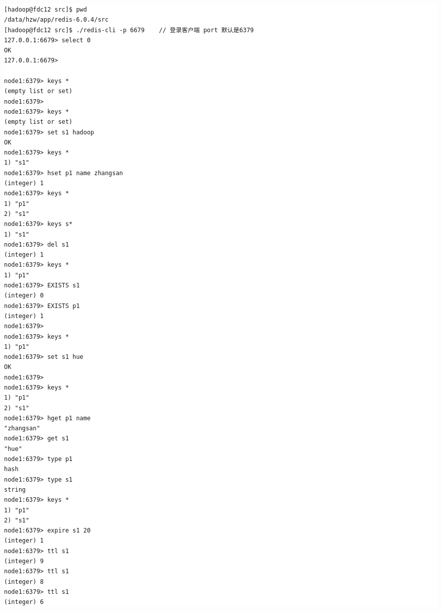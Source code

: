   

  

  

  ```
  [hadoop@fdc12 src]$ pwd
  /data/hzw/app/redis-6.0.4/src
  [hadoop@fdc12 src]$ ./redis-cli -p 6679    // 登录客户端 port 默认是6379
  127.0.0.1:6679> select 0
  OK
  127.0.0.1:6679> 
  
  node1:6379> keys *
  (empty list or set)
  node1:6379> 
  node1:6379> keys *
  (empty list or set)
  node1:6379> set s1 hadoop
  OK
  node1:6379> keys *
  1) "s1"
  node1:6379> hset p1 name zhangsan
  (integer) 1
  node1:6379> keys *
  1) "p1"
  2) "s1"
  node1:6379> keys s*
  1) "s1"
  node1:6379> del s1
  (integer) 1
  node1:6379> keys *
  1) "p1"
  node1:6379> EXISTS s1
  (integer) 0
  node1:6379> EXISTS p1
  (integer) 1
  node1:6379> 
  node1:6379> keys *
  1) "p1"
  node1:6379> set s1 hue
  OK
  node1:6379> 
  node1:6379> keys *
  1) "p1"
  2) "s1"
  node1:6379> hget p1 name
  "zhangsan"
  node1:6379> get s1
  "hue"
  node1:6379> type p1
  hash
  node1:6379> type s1
  string
  node1:6379> keys *
  1) "p1"
  2) "s1"
  node1:6379> expire s1 20
  (integer) 1
  node1:6379> ttl s1
  (integer) 9
  node1:6379> ttl s1
  (integer) 8
  node1:6379> ttl s1
  (integer) 6
  ```